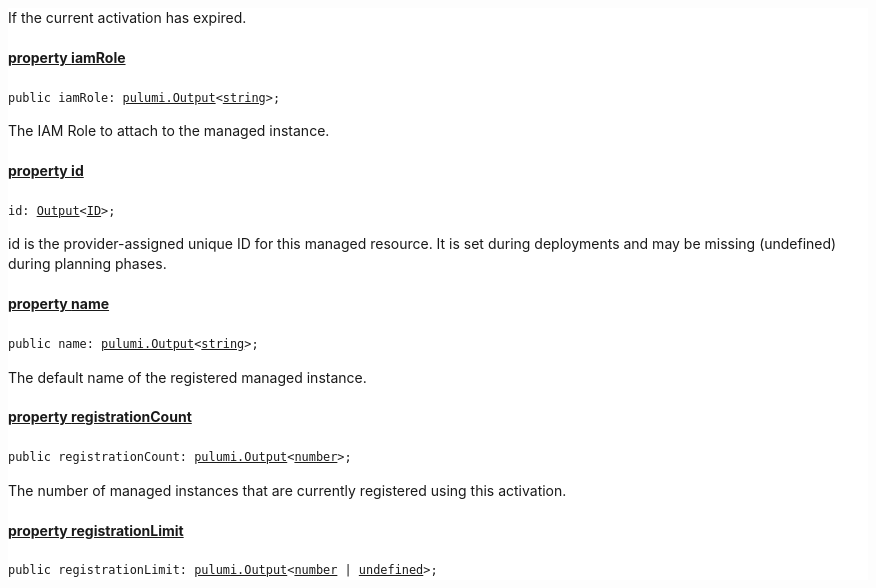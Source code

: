 If the current activation has expired.

<h4 class="pdoc-member-header" id="Activation-iamRole">
<a class="pdoc-child-name" href="https://github.com/pulumi/pulumi-aws/blob/8e76d72238fd8b6509177ddc684ce7902374d390/sdk/nodejs/ssm/activation.ts#L93">property <b>iamRole</b></a>
</h4>

<pre class="highlight"><code><span class='kd'>public </span>iamRole: <a href='/docs/reference/pkg/nodejs/pulumi/pulumi/#Output'>pulumi.Output</a>&lt;<span class='kd'><a href='https://developer.mozilla.org/en-US/docs/Web/JavaScript/Reference/Global_Objects/String'>string</a></span>&gt;;</code></pre>

The IAM Role to attach to the managed instance.

<h4 class="pdoc-member-header" id="Activation-id">
<a class="pdoc-child-name" href="https://github.com/pulumi/pulumi-aws/blob/8e76d72238fd8b6509177ddc684ce7902374d390/sdk/nodejs/ssm/activation.ts#L46">property <b>id</b></a>
</h4>

<pre class="highlight"><code><span class='kd'></span>id: <a href='/docs/reference/pkg/nodejs/pulumi/pulumi/#Output'>Output</a>&lt;<a href='/docs/reference/pkg/nodejs/pulumi/pulumi/#ID'>ID</a>&gt;;</code></pre>

id is the provider-assigned unique ID for this managed resource.  It is set during
deployments and may be missing (undefined) during planning phases.

<h4 class="pdoc-member-header" id="Activation-name">
<a class="pdoc-child-name" href="https://github.com/pulumi/pulumi-aws/blob/8e76d72238fd8b6509177ddc684ce7902374d390/sdk/nodejs/ssm/activation.ts#L97">property <b>name</b></a>
</h4>

<pre class="highlight"><code><span class='kd'>public </span>name: <a href='/docs/reference/pkg/nodejs/pulumi/pulumi/#Output'>pulumi.Output</a>&lt;<span class='kd'><a href='https://developer.mozilla.org/en-US/docs/Web/JavaScript/Reference/Global_Objects/String'>string</a></span>&gt;;</code></pre>

The default name of the registered managed instance.

<h4 class="pdoc-member-header" id="Activation-registrationCount">
<a class="pdoc-child-name" href="https://github.com/pulumi/pulumi-aws/blob/8e76d72238fd8b6509177ddc684ce7902374d390/sdk/nodejs/ssm/activation.ts#L101">property <b>registrationCount</b></a>
</h4>

<pre class="highlight"><code><span class='kd'>public </span>registrationCount: <a href='/docs/reference/pkg/nodejs/pulumi/pulumi/#Output'>pulumi.Output</a>&lt;<span class='kd'><a href='https://developer.mozilla.org/en-US/docs/Web/JavaScript/Reference/Global_Objects/Number'>number</a></span>&gt;;</code></pre>

The number of managed instances that are currently registered using this activation.

<h4 class="pdoc-member-header" id="Activation-registrationLimit">
<a class="pdoc-child-name" href="https://github.com/pulumi/pulumi-aws/blob/8e76d72238fd8b6509177ddc684ce7902374d390/sdk/nodejs/ssm/activation.ts#L105">property <b>registrationLimit</b></a>
</h4>

<pre class="highlight"><code><span class='kd'>public </span>registrationLimit: <a href='/docs/reference/pkg/nodejs/pulumi/pulumi/#Output'>pulumi.Output</a>&lt;<span class='kd'><a href='https://developer.mozilla.org/en-US/docs/Web/JavaScript/Reference/Global_Objects/Number'>number</a></span> | <span class='kd'><a href='https://developer.mozilla.org/en-US/docs/Web/JavaScript/Reference/Global_Objects/undefined'>undefined</a></span>&gt;;</code></pre>
